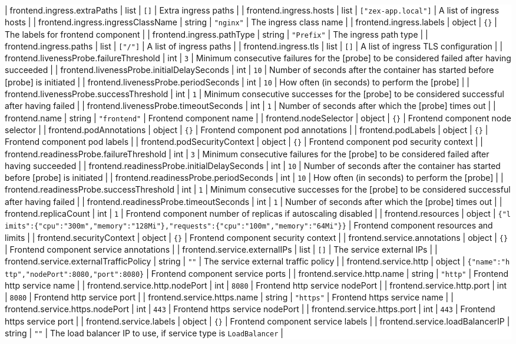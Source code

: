 | frontend.ingress.extraPaths | list | `[]` | Extra ingress paths |
| frontend.ingress.hosts | list | `["zex-app.local"]` | A list of ingress hosts |
| frontend.ingress.ingressClassName | string | `"nginx"` | The ingress class name |
| frontend.ingress.labels | object | `{}` | The labels for frontend component |
| frontend.ingress.pathType | string | `"Prefix"` | The ingress path type |
| frontend.ingress.paths | list | `["/"]` | A list of ingress paths |
| frontend.ingress.tls | list | `[]` | A list of ingress TLS configuration |
| frontend.livenessProbe.failureThreshold | int | `3` | Minimum consecutive failures for the [probe] to be considered failed after having succeeded |
| frontend.livenessProbe.initialDelaySeconds | int | `10` | Number of seconds after the container has started before [probe] is initiated |
| frontend.livenessProbe.periodSeconds | int | `10` | How often (in seconds) to perform the [probe] |
| frontend.livenessProbe.successThreshold | int | `1` | Minimum consecutive successes for the [probe] to be considered successful after having failed |
| frontend.livenessProbe.timeoutSeconds | int | `1` | Number of seconds after which the [probe] times out |
| frontend.name | string | `"frontend"` | Frontend component name |
| frontend.nodeSelector | object | `{}` | Frontend component node selector |
| frontend.podAnnotations | object | `{}` | Frontend component pod annotations |
| frontend.podLabels | object | `{}` | Frontend component pod labels |
| frontend.podSecurityContext | object | `{}` | Frontend component pod security context |
| frontend.readinessProbe.failureThreshold | int | `3` | Minimum consecutive failures for the [probe] to be considered failed after having succeeded |
| frontend.readinessProbe.initialDelaySeconds | int | `10` | Number of seconds after the container has started before [probe] is initiated |
| frontend.readinessProbe.periodSeconds | int | `10` | How often (in seconds) to perform the [probe] |
| frontend.readinessProbe.successThreshold | int | `1` | Minimum consecutive successes for the [probe] to be considered successful after having failed |
| frontend.readinessProbe.timeoutSeconds | int | `1` | Number of seconds after which the [probe] times out |
| frontend.replicaCount | int | `1` | Frontend component number of replicas if autoscaling disabled |
| frontend.resources | object | `{"limits":{"cpu":"300m","memory":"128Mi"},"requests":{"cpu":"100m","memory":"64Mi"}}` | Frontend component resources and limits |
| frontend.securityContext | object | `{}` | Frontend component security context |
| frontend.service.annotations | object | `{}` | Frontend component service annotations |
| frontend.service.externalIPs | list | `[]` | The service external IPs |
| frontend.service.externalTrafficPolicy | string | `""` | The service external traffic policy |
| frontend.service.http | object | `{"name":"http","nodePort":8080,"port":8080}` | Frontend component service ports |
| frontend.service.http.name | string | `"http"` | Frontend http service name |
| frontend.service.http.nodePort | int | `8080` | Frontend http service nodePort |
| frontend.service.http.port | int | `8080` | Frontend http service port |
| frontend.service.https.name | string | `"https"` | Frontend https service name |
| frontend.service.https.nodePort | int | `443` | Frontend https service nodePort |
| frontend.service.https.port | int | `443` | Frontend https service port |
| frontend.service.labels | object | `{}` | Frontend component service labels |
| frontend.service.loadBalancerIP | string | `""` | The load balancer IP to use, if service type is `LoadBalancer` |